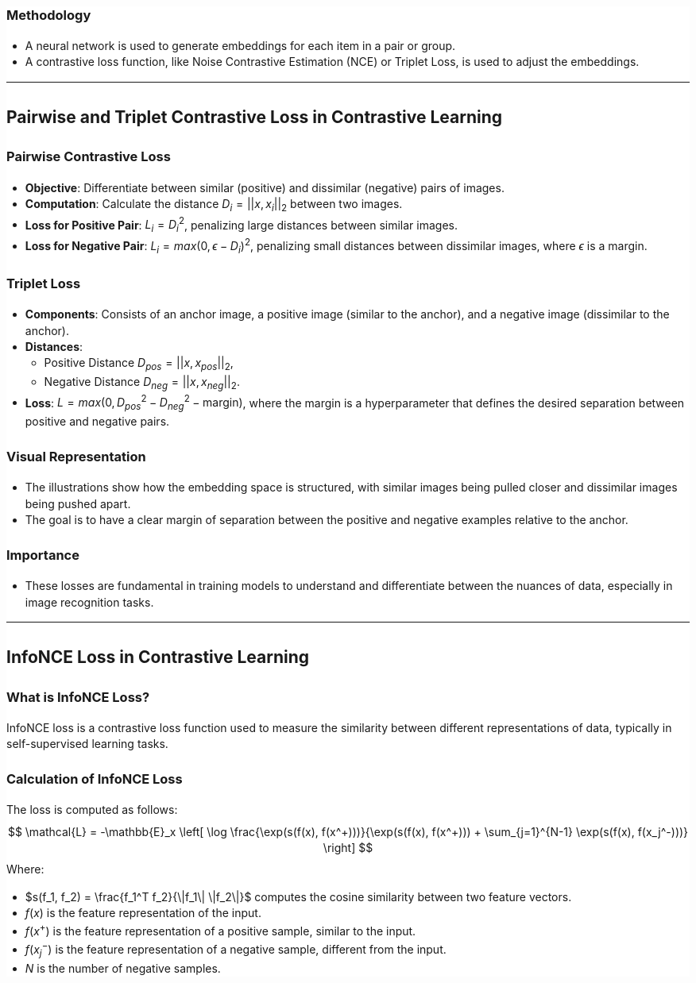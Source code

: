 ### Methodology
- A neural network is used to generate embeddings for each item in a pair or group.
- A contrastive loss function, like Noise Contrastive Estimation (NCE) or Triplet Loss, is used to adjust the embeddings.


---
## Pairwise and Triplet Contrastive Loss in Contrastive Learning

### Pairwise Contrastive Loss
- **Objective**: Differentiate between similar (positive) and dissimilar (negative) pairs of images.
- **Computation**: Calculate the distance $D_i = ||x, x_i||_2$ between two images.
- **Loss for Positive Pair**: $L_i = D_i^2$, penalizing large distances between similar images.
- **Loss for Negative Pair**: $L_i = max(0, \epsilon - D_i)^2$, penalizing small distances between dissimilar images, where $\epsilon$ is a margin.

### Triplet Loss
- **Components**: Consists of an anchor image, a positive image (similar to the anchor), and a negative image (dissimilar to the anchor).
- **Distances**:
  - Positive Distance $D_{pos} = ||x, x_{pos}||_2$,
  - Negative Distance $D_{neg} = ||x, x_{neg}||_2$.
- **Loss**: $L = max(0, D_{pos}^2 - D_{neg}^2 - \text{margin})$, where the margin is a hyperparameter that defines the desired separation between positive and negative pairs.

### Visual Representation
- The illustrations show how the embedding space is structured, with similar images being pulled closer and dissimilar images being pushed apart.
- The goal is to have a clear margin of separation between the positive and negative examples relative to the anchor.

### Importance
- These losses are fundamental in training models to understand and differentiate between the nuances of data, especially in image recognition tasks.

---

## InfoNCE Loss in Contrastive Learning

### What is InfoNCE Loss?
InfoNCE loss is a contrastive loss function used to measure the similarity between different representations of data, typically in self-supervised learning tasks.

### Calculation of InfoNCE Loss
The loss is computed as follows:
$$
\mathcal{L} = -\mathbb{E}_x \left[ \log \frac{\exp(s(f(x), f(x^+)))}{\exp(s(f(x), f(x^+))) + \sum_{j=1}^{N-1} \exp(s(f(x), f(x_j^-)))} \right]
$$
Where:
- $s(f_1, f_2) = \frac{f_1^T f_2}{\|f_1\| \|f_2\|}$ computes the cosine similarity between two feature vectors.
- $f(x)$ is the feature representation of the input.
- $f(x^+)$ is the feature representation of a positive sample, similar to the input.
- $f(x_j^-)$ is the feature representation of a negative sample, different from the input.
- $N$ is the number of negative samples.

